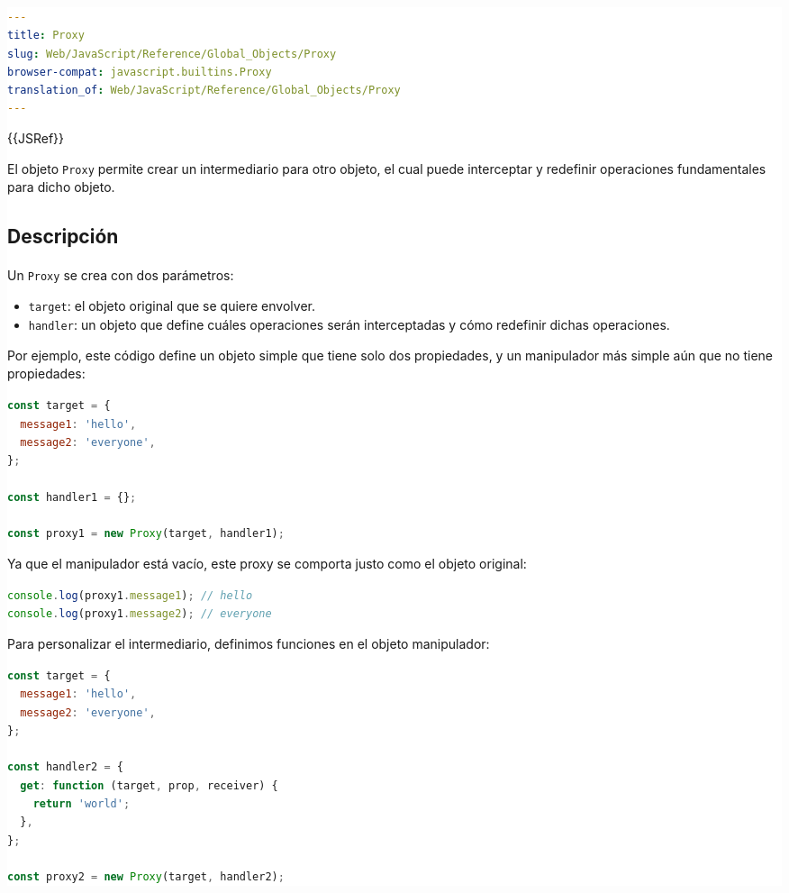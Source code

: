 ```yaml
---
title: Proxy
slug: Web/JavaScript/Reference/Global_Objects/Proxy
browser-compat: javascript.builtins.Proxy
translation_of: Web/JavaScript/Reference/Global_Objects/Proxy
---
```

{{JSRef}}

El objeto `Proxy` permite crear un intermediario para otro objeto, el cual
puede interceptar y redefinir operaciones fundamentales para dicho objeto.

## Descripción

Un `Proxy` se crea con dos parámetros:

- `target`: el objeto original que se quiere envolver.
- `handler`: un objeto que define cuáles operaciones serán interceptadas y cómo
  redefinir dichas operaciones.

Por ejemplo, este código define un objeto simple que tiene solo dos propiedades,
y un manipulador más simple aún que no tiene propiedades:

```js
const target = {
  message1: 'hello',
  message2: 'everyone',
};

const handler1 = {};

const proxy1 = new Proxy(target, handler1);
```

Ya que el manipulador está vacío, este proxy se comporta justo como el objeto
original:

```js
console.log(proxy1.message1); // hello
console.log(proxy1.message2); // everyone
```

Para personalizar el intermediario, definimos funciones en el objeto
manipulador:

```js
const target = {
  message1: 'hello',
  message2: 'everyone',
};

const handler2 = {
  get: function (target, prop, receiver) {
    return 'world';
  },
};

const proxy2 = new Proxy(target, handler2);
```

